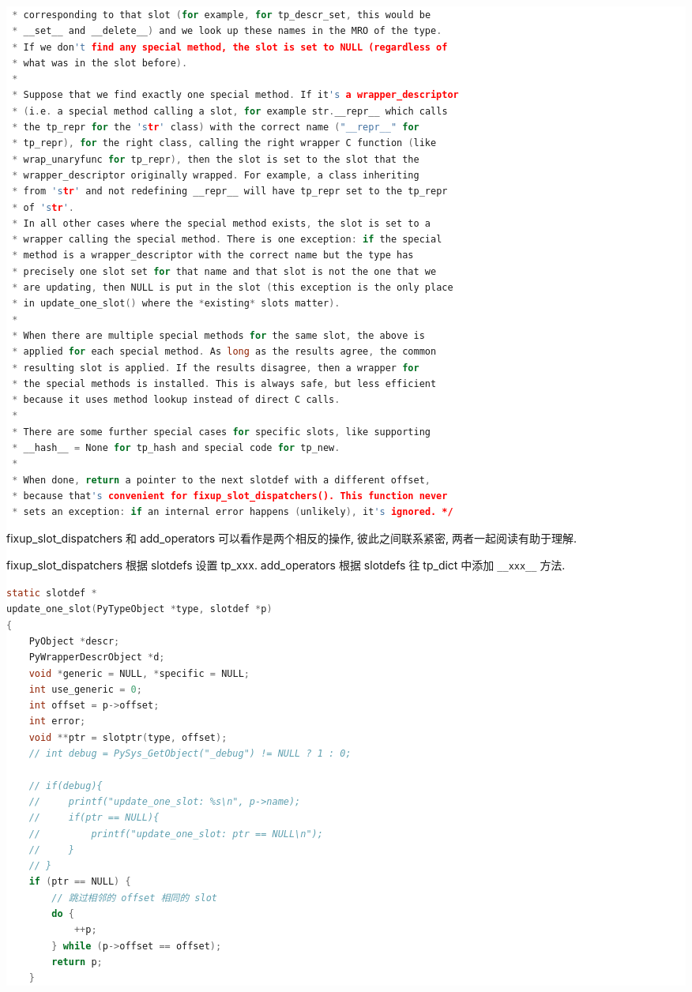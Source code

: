 ```c
 * corresponding to that slot (for example, for tp_descr_set, this would be
 * __set__ and __delete__) and we look up these names in the MRO of the type.
 * If we don't find any special method, the slot is set to NULL (regardless of
 * what was in the slot before).
 *
 * Suppose that we find exactly one special method. If it's a wrapper_descriptor
 * (i.e. a special method calling a slot, for example str.__repr__ which calls
 * the tp_repr for the 'str' class) with the correct name ("__repr__" for
 * tp_repr), for the right class, calling the right wrapper C function (like
 * wrap_unaryfunc for tp_repr), then the slot is set to the slot that the
 * wrapper_descriptor originally wrapped. For example, a class inheriting
 * from 'str' and not redefining __repr__ will have tp_repr set to the tp_repr
 * of 'str'.
 * In all other cases where the special method exists, the slot is set to a
 * wrapper calling the special method. There is one exception: if the special
 * method is a wrapper_descriptor with the correct name but the type has
 * precisely one slot set for that name and that slot is not the one that we
 * are updating, then NULL is put in the slot (this exception is the only place
 * in update_one_slot() where the *existing* slots matter).
 *
 * When there are multiple special methods for the same slot, the above is
 * applied for each special method. As long as the results agree, the common
 * resulting slot is applied. If the results disagree, then a wrapper for
 * the special methods is installed. This is always safe, but less efficient
 * because it uses method lookup instead of direct C calls.
 *
 * There are some further special cases for specific slots, like supporting
 * __hash__ = None for tp_hash and special code for tp_new.
 *
 * When done, return a pointer to the next slotdef with a different offset,
 * because that's convenient for fixup_slot_dispatchers(). This function never
 * sets an exception: if an internal error happens (unlikely), it's ignored. */
 ```

fixup_slot_dispatchers 和 add_operators 可以看作是两个相反的操作, 彼此之间联系紧密, 两者一起阅读有助于理解.

fixup_slot_dispatchers 根据 slotdefs 设置 tp_xxx. add_operators 根据 slotdefs 往 tp_dict 中添加 `__xxx__` 方法.


```c
static slotdef *
update_one_slot(PyTypeObject *type, slotdef *p)
{
    PyObject *descr;
    PyWrapperDescrObject *d;
    void *generic = NULL, *specific = NULL;
    int use_generic = 0;
    int offset = p->offset;
    int error;
    void **ptr = slotptr(type, offset);
    // int debug = PySys_GetObject("_debug") != NULL ? 1 : 0;
    
    // if(debug){
    //     printf("update_one_slot: %s\n", p->name);
    //     if(ptr == NULL){
    //         printf("update_one_slot: ptr == NULL\n");
    //     }
    // }
    if (ptr == NULL) {
        // 跳过相邻的 offset 相同的 slot
        do {
            ++p;
        } while (p->offset == offset);
        return p;
    }
```